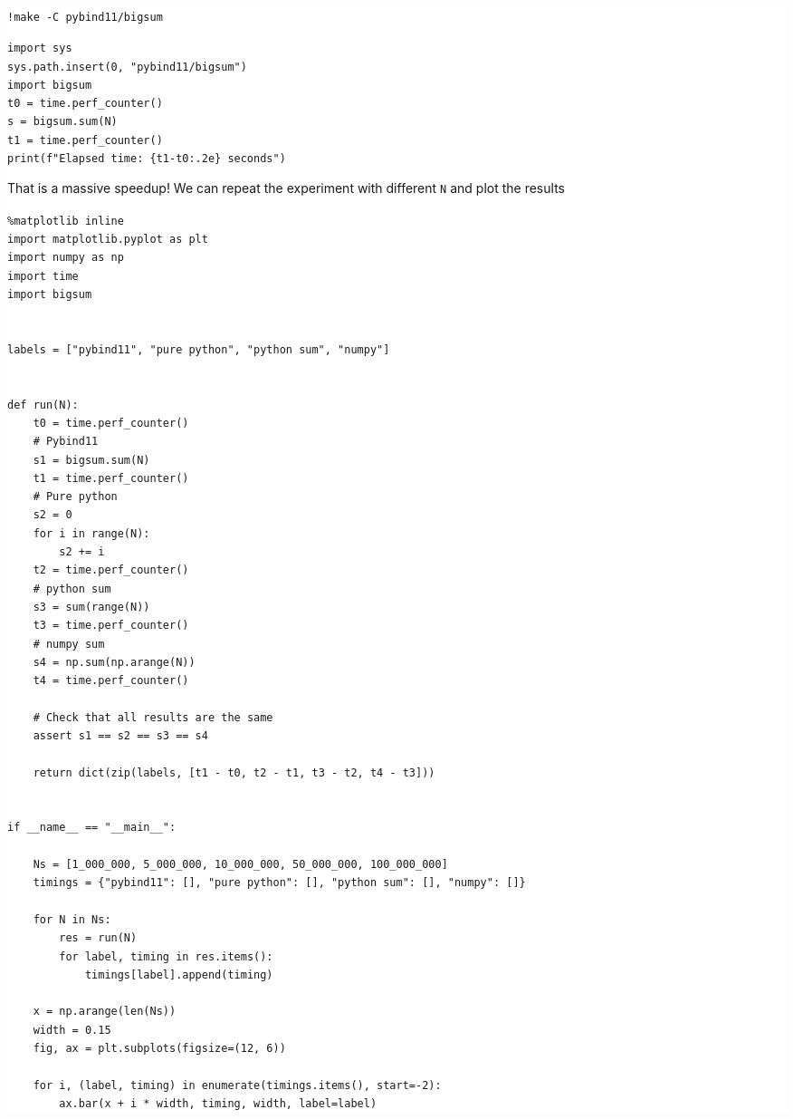 ```{code-cell} python
!make -C pybind11/bigsum
```

```{code-cell} python
import sys
sys.path.insert(0, "pybind11/bigsum")
import bigsum
t0 = time.perf_counter()
s = bigsum.sum(N)
t1 = time.perf_counter()
print(f"Elapsed time: {t1-t0:.2e} seconds")
```

That is a massive speedup! We can repeat the experiment with different `N` and plot the results

```{code-cell} python
%matplotlib inline
import matplotlib.pyplot as plt
import numpy as np
import time
import bigsum


labels = ["pybind11", "pure python", "python sum", "numpy"]


def run(N):
    t0 = time.perf_counter()
    # Pybind11
    s1 = bigsum.sum(N)
    t1 = time.perf_counter()
    # Pure python
    s2 = 0
    for i in range(N):
        s2 += i
    t2 = time.perf_counter()
    # python sum
    s3 = sum(range(N))
    t3 = time.perf_counter()
    # numpy sum
    s4 = np.sum(np.arange(N))
    t4 = time.perf_counter()

    # Check that all results are the same
    assert s1 == s2 == s3 == s4

    return dict(zip(labels, [t1 - t0, t2 - t1, t3 - t2, t4 - t3]))


if __name__ == "__main__":

    Ns = [1_000_000, 5_000_000, 10_000_000, 50_000_000, 100_000_000]
    timings = {"pybind11": [], "pure python": [], "python sum": [], "numpy": []}

    for N in Ns:
        res = run(N)
        for label, timing in res.items():
            timings[label].append(timing)

    x = np.arange(len(Ns))
    width = 0.15
    fig, ax = plt.subplots(figsize=(12, 6))

    for i, (label, timing) in enumerate(timings.items(), start=-2):
        ax.bar(x + i * width, timing, width, label=label)
```